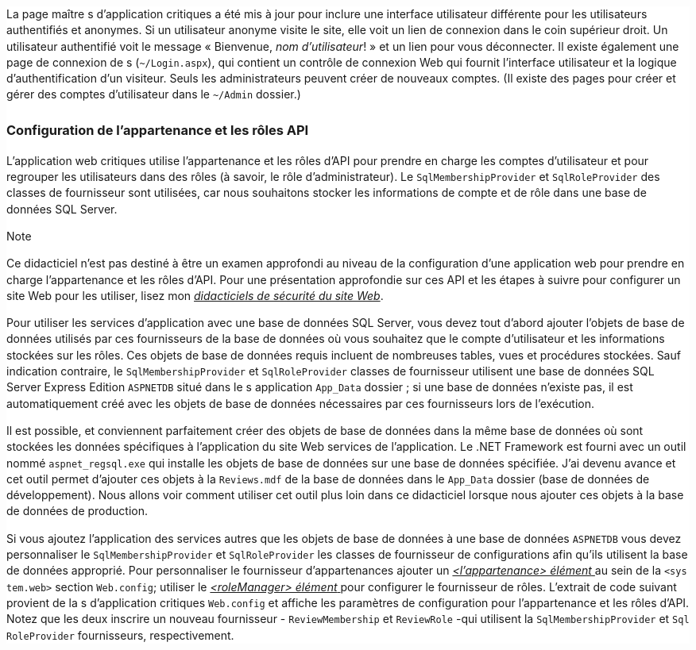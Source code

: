 
La page maître s d’application critiques a été mis à jour pour inclure une interface utilisateur différente pour les utilisateurs authentifiés et anonymes. Si un utilisateur anonyme visite le site, elle voit un lien de connexion dans le coin supérieur droit. Un utilisateur authentifié voit le message « Bienvenue, *nom d’utilisateur*! » et un lien pour vous déconnecter. Il existe également une page de connexion de s (`~/Login.aspx`), qui contient un contrôle de connexion Web qui fournit l’interface utilisateur et la logique d’authentification d’un visiteur. Seuls les administrateurs peuvent créer de nouveaux comptes. (Il existe des pages pour créer et gérer des comptes d’utilisateur dans le `~/Admin` dossier.)

### <a name="configuring-the-membership-and-roles-apis"></a>Configuration de l’appartenance et les rôles API

L’application web critiques utilise l’appartenance et les rôles d’API pour prendre en charge les comptes d’utilisateur et pour regrouper les utilisateurs dans des rôles (à savoir, le rôle d’administrateur). Le `SqlMembershipProvider` et `SqlRoleProvider` des classes de fournisseur sont utilisées, car nous souhaitons stocker les informations de compte et de rôle dans une base de données SQL Server.

> [!NOTE]
> Ce didacticiel n’est pas destiné à être un examen approfondi au niveau de la configuration d’une application web pour prendre en charge l’appartenance et les rôles d’API. Pour une présentation approfondie sur ces API et les étapes à suivre pour configurer un site Web pour les utiliser, lisez mon [ *didacticiels de sécurité du site Web*](../../older-versions-security/introduction/security-basics-and-asp-net-support-cs.md).


Pour utiliser les services d’application avec une base de données SQL Server, vous devez tout d’abord ajouter l’objets de base de données utilisés par ces fournisseurs de la base de données où vous souhaitez que le compte d’utilisateur et les informations stockées sur les rôles. Ces objets de base de données requis incluent de nombreuses tables, vues et procédures stockées. Sauf indication contraire, le `SqlMembershipProvider` et `SqlRoleProvider` classes de fournisseur utilisent une base de données SQL Server Express Edition `ASPNETDB` situé dans le s application `App_Data` dossier ; si une base de données n’existe pas, il est automatiquement créé avec les objets de base de données nécessaires par ces fournisseurs lors de l’exécution.

Il est possible, et conviennent parfaitement créer des objets de base de données dans la même base de données où sont stockées les données spécifiques à l’application du site Web services de l’application. Le .NET Framework est fourni avec un outil nommé `aspnet_regsql.exe` qui installe les objets de base de données sur une base de données spécifiée. J’ai devenu avance et cet outil permet d’ajouter ces objets à la `Reviews.mdf` de la base de données dans le `App_Data` dossier (base de données de développement). Nous allons voir comment utiliser cet outil plus loin dans ce didacticiel lorsque nous ajouter ces objets à la base de données de production.

Si vous ajoutez l’application des services autres que les objets de base de données à une base de données `ASPNETDB` vous devez personnaliser le `SqlMembershipProvider` et `SqlRoleProvider` les classes de fournisseur de configurations afin qu’ils utilisent la base de données approprié. Pour personnaliser le fournisseur d’appartenances ajouter un [  *&lt;l’appartenance&gt; élément* ](https://msdn.microsoft.com/en-us/library/1b9hw62f.aspx) au sein de la `<system.web>` section `Web.config`; utiliser le [  *&lt;roleManager&gt; élément* ](https://msdn.microsoft.com/en-us/library/ms164660.aspx) pour configurer le fournisseur de rôles. L’extrait de code suivant provient de la s d’application critiques `Web.config` et affiche les paramètres de configuration pour l’appartenance et les rôles d’API. Notez que les deux inscrire un nouveau fournisseur - `ReviewMembership` et `ReviewRole` -qui utilisent la `SqlMembershipProvider` et `SqlRoleProvider` fournisseurs, respectivement.
